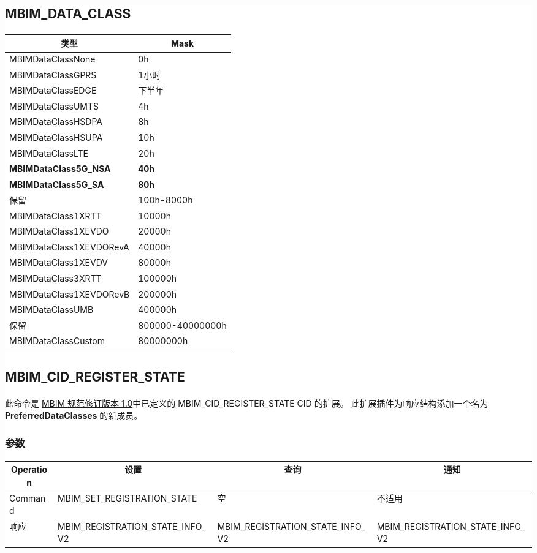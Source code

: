 ## <a name="mbim_data_class"></a>MBIM_DATA_CLASS

| 类型 | Mask |
| --- | --- |
| MBIMDataClassNone | 0h |
| MBIMDataClassGPRS | 1小时 |
| MBIMDataClassEDGE | 下半年 |
| MBIMDataClassUMTS | 4h |
| MBIMDataClassHSDPA | 8h |
| MBIMDataClassHSUPA | 10h |
| MBIMDataClassLTE | 20h |
| **MBIMDataClass5G_NSA** | **40h** |
| **MBIMDataClass5G_SA** | **80h** |
| 保留 | 100h-8000h |
| MBIMDataClass1XRTT | 10000h |
| MBIMDataClass1XEVDO | 20000h |
| MBIMDataClass1XEVDORevA | 40000h |
| MBIMDataClass1XEVDV | 80000h |
| MBIMDataClass3XRTT | 100000h |
| MBIMDataClass1XEVDORevB | 200000h |
| MBIMDataClassUMB | 400000h |
| 保留 | 800000-40000000h |
| MBIMDataClassCustom | 80000000h |

## <a name="mbim_cid_register_state"></a>MBIM_CID_REGISTER_STATE

此命令是 [MBIM 规范修订版本 1.0](https://www.usb.org/sites/default/files/MBIM10Errata1_073013.zip)中已定义的 MBIM_CID_REGISTER_STATE CID 的扩展。 此扩展插件为响应结构添加一个名为 **PreferredDataClasses** 的新成员。

### <a name="parameters"></a>参数

| Operation | 设置 | 查询 | 通知 |
| --- | --- | --- | --- |
| Command | MBIM_SET_REGISTRATION_STATE | 空 | 不适用 |
| 响应 | MBIM_REGISTRATION_STATE_INFO_V2 | MBIM_REGISTRATION_STATE_INFO_V2 | MBIM_REGISTRATION_STATE_INFO_V2 |
